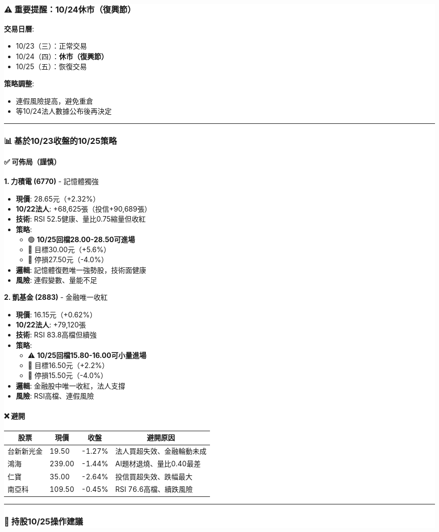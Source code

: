### ⚠️ 重要提醒：10/24休市（復興節）

**交易日曆**:
- 10/23（三）：正常交易
- 10/24（四）：**休市（復興節）**
- 10/25（五）：恢復交易

**策略調整**:
- 連假風險提高，避免重倉
- 等10/24法人數據公布後再決定

---

### 📊 基於10/23收盤的10/25策略

#### ✅ 可佈局（謹慎）

**1. 力積電 (6770)** - 記憶體獨強
- **現價**: 28.65元（+2.32%）
- **10/22法人**: +68,625張（投信+90,689張）
- **技術**: RSI 52.5健康、量比0.75縮量但收紅
- **策略**:
  - 🟢 **10/25回檔28.00-28.50可進場**
  - 🎯 目標30.00元（+5.6%）
  - 🛑 停損27.50元（-4.0%）
- **邏輯**: 記憶體復甦唯一強勢股，技術面健康
- **風險**: 連假變數、量能不足

**2. 凱基金 (2883)** - 金融唯一收紅
- **現價**: 16.15元（+0.62%）
- **10/22法人**: +79,120張
- **技術**: RSI 83.8高檔但續強
- **策略**:
  - ⚠️ **10/25回檔15.80-16.00可小量進場**
  - 🎯 目標16.50元（+2.2%）
  - 🛑 停損15.50元（-4.0%）
- **邏輯**: 金融股中唯一收紅，法人支撐
- **風險**: RSI高檔、連假風險

#### ❌ 避開

| 股票 | 現價 | 收盤 | 避開原因 |
|------|------|------|---------|
| 台新新光金 | 19.50 | -1.27% | 法人買超失效、金融輪動未成 |
| 鴻海 | 239.00 | -1.44% | AI題材退燒、量比0.40最差 |
| 仁寶 | 35.00 | -2.64% | 投信買超失效、跌幅最大 |
| 南亞科 | 109.50 | -0.45% | RSI 76.6高檔、續跌風險 |

---

### 🚨 持股10/25操作建議
